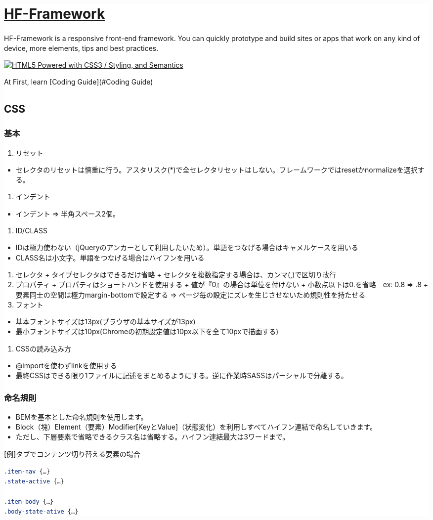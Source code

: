 # [HF-Framework](https://github.com/hanuman6/HF-Framework)
HF-Framework is a responsive front-end framework. You can quickly prototype and build sites or apps that work on any kind of device, more elements, tips and best practices.

<a href="http://www.w3.org/html/logo/">
<img src="http://www.w3.org/html/logo/badge/html5-badge-h-css3-semantics.png" width="165" height="64" alt="HTML5 Powered with CSS3 / Styling, and Semantics" title="HTML5 Powered with CSS3 / Styling, and Semantics">
</a>

At First, learn [Coding Guide](#Coding Guide)

## CSS

### 基本
1. リセット
  + セレクタのリセットは慎重に行う。アスタリスク(*)で全セレクタリセットはしない。フレームワークではresetかnormalizeを選択する。
1. インデント
  + インデント ⇒ 半角スペース2個。
1. ID/CLASS
  + IDは極力使わない（jQueryのアンカーとして利用したいため）。単語をつなげる場合はキャメルケースを用いる
  + CLASS名は小文字。単語をつなげる場合はハイフンを用いる
  1. セレクタ
    + タイプセレクタはできるだけ省略
    + セレクタを複数指定する場合は、カンマ(,)で区切り改行
  1. プロパティ
    + プロパティはショートハンドを使用する
    + 値が『0』の場合は単位を付けない
    + 小数点以下は0.を省略　ex: 0.8 ⇒ .8
    + 要素同士の空間は極力margin-bottomで設定する ⇒ ページ毎の設定にズレを生じさせないため規則性を持たせる
1. フォント
  + 基本フォントサイズは13px(ブラウザの基本サイズが13px)
  + 最小フォントサイズは10px(Chromeの初期設定値は10px以下を全て10pxで描画する)
1. CSSの読み込み方
  + @importを使わずlinkを使用する
  + 最終CSSはできる限り1ファイルに記述をまとめるようにする。逆に作業時SASSはパーシャルで分離する。


### 命名規則
+ BEMを基本とした命名規則を使用します。  
+ Block（塊）Element（要素）Modifier[KeyとValue]（状態変化）を利用しすべてハイフン連結で命名していきます。
+ ただし、下層要素で省略できるクラス名は省略する。ハイフン連結最大は3ワードまで。

[例]タブでコンテンツ切り替える要素の場合
```css
.item-nav {…}
.state-active {…}

.item-body {…}
.body-state-ative {…}
```
